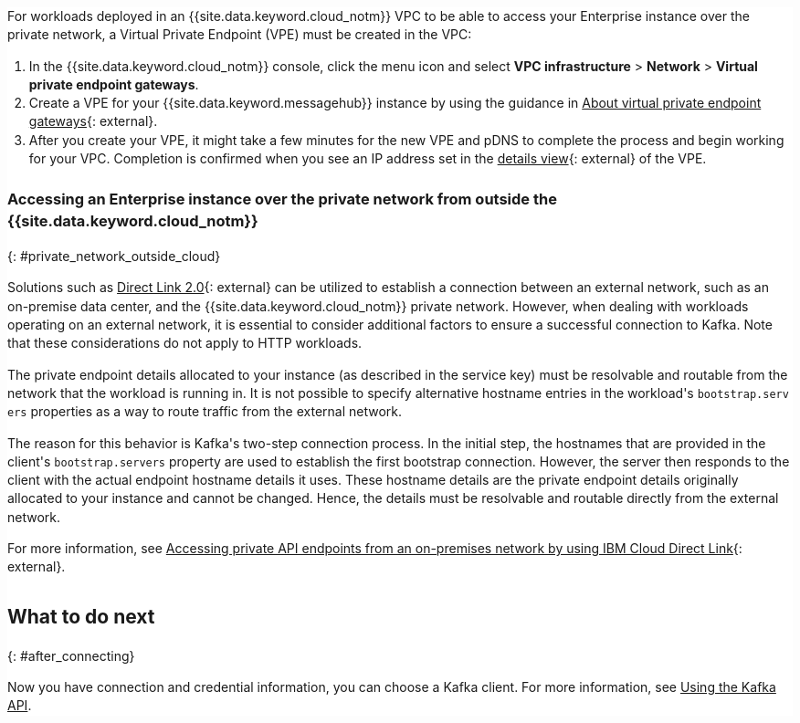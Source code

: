 For workloads deployed in an {{site.data.keyword.cloud_notm}} VPC to be able to access your Enterprise instance over the private network, a Virtual Private Endpoint (VPE) must be created in the VPC:
1. In the {{site.data.keyword.cloud_notm}} console, click the menu icon and select **VPC infrastructure** > **Network** > **Virtual private endpoint gateways**. 
2. Create a VPE for your {{site.data.keyword.messagehub}} instance by using the guidance in [About virtual private endpoint gateways](/docs/vpc?topic=vpc-about-vpe){: external}. 
3. After you create your VPE, it might take a few minutes for the new VPE and pDNS to complete the process and begin working for your VPC. Completion is confirmed when you see an IP address set in the [details view](/docs/vpc?topic=vpc-vpe-viewing-details-of-an-endpoint-gateway&interface=ui){: external} of the VPE. 

### Accessing an Enterprise instance over the private network from outside the {{site.data.keyword.cloud_notm}}
{: #private_network_outside_cloud}

Solutions such as [Direct Link 2.0](https://cloud.ibm.com/docs/dl){: external} can be utilized to establish a connection between an external network, such as an on-premise data center, and the {{site.data.keyword.cloud_notm}} private network. However, when dealing with workloads operating on an external network, it is essential to consider additional factors to ensure a successful connection to Kafka. Note that these considerations do not apply to HTTP workloads.

The private endpoint details allocated to your instance (as described in the service key) must be resolvable and routable from the network that the workload is running in. It is not possible to specify alternative hostname entries in the workload's `bootstrap.servers` properties as a way to route traffic from the external network.

The reason for this behavior is Kafka's two-step connection process. In the initial step, the hostnames that are provided in the client's `bootstrap.servers` property are used to establish the first bootstrap connection. However, the server then responds to the client with the actual endpoint hostname details it uses. These hostname details are the private endpoint details originally allocated to your instance and cannot be changed. Hence, the details must be resolvable and routable directly from the external network.

For more information, see [Accessing private API endpoints from an on-premises network by using IBM Cloud Direct Link](https://cloud.ibm.com/docs/vpc?topic=vpc-end-to-end-private-connectivity-vpe&interface=cli){: external}.

## What to do next
{: #after_connecting}

Now you have connection and credential information, you can choose a Kafka client. For more information, see [Using the Kafka API](/docs/EventStreams?topic=EventStreams-kafka_using).
